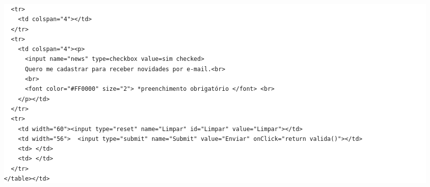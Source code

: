      <tr>
        <td colspan="4"></td>
      </tr>
      <tr>
        <td colspan="4"><p>
          <input name="news" type=checkbox value=sim checked>
          Quero me cadastrar para receber novidades por e-mail.<br>
          <br>
          <font color="#FF0000" size="2"> *preenchimento obrigatório </font> <br>
        </p></td>
      </tr>
      <tr>
        <td width="60"><input type="reset" name="Limpar" id="Limpar" value="Limpar"></td>
        <td width="56">  <input type="submit" name="Submit" value="Enviar" onClick="return valida()"></td>
        <td> </td>
        <td> </td>
      </tr>
    </table></td>
  </tr>
  </table>
        </form>

